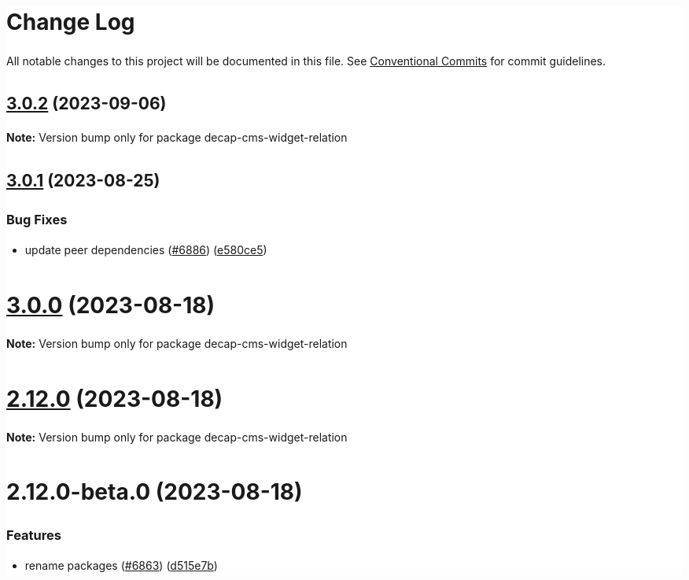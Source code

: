# Change Log

All notable changes to this project will be documented in this file.
See [Conventional Commits](https://conventionalcommits.org) for commit guidelines.

## [3.0.2](https://github.com/decaporg/decap-cms/compare/decap-cms-widget-relation@3.0.1...decap-cms-widget-relation@3.0.2) (2023-09-06)

**Note:** Version bump only for package decap-cms-widget-relation





## [3.0.1](https://github.com/decaporg/decap-cms/compare/decap-cms-widget-relation@3.0.0...decap-cms-widget-relation@3.0.1) (2023-08-25)


### Bug Fixes

* update peer dependencies ([#6886](https://github.com/decaporg/decap-cms/issues/6886)) ([e580ce5](https://github.com/decaporg/decap-cms/commit/e580ce52ce5f80fa040e8fbcab7fed0744f4f695))





# [3.0.0](https://github.com/decaporg/decap-cms/compare/decap-cms-widget-relation@2.12.0...decap-cms-widget-relation@3.0.0) (2023-08-18)

**Note:** Version bump only for package decap-cms-widget-relation





# [2.12.0](https://github.com/decaporg/decap-cms/compare/decap-cms-widget-relation@2.12.0-beta.0...decap-cms-widget-relation@2.12.0) (2023-08-18)

**Note:** Version bump only for package decap-cms-widget-relation





# 2.12.0-beta.0 (2023-08-18)


### Features

* rename packages ([#6863](https://github.com/decaporg/decap-cms/issues/6863)) ([d515e7b](https://github.com/decaporg/decap-cms/commit/d515e7bd33216a775d96887b08c4f7b1962941bb))
